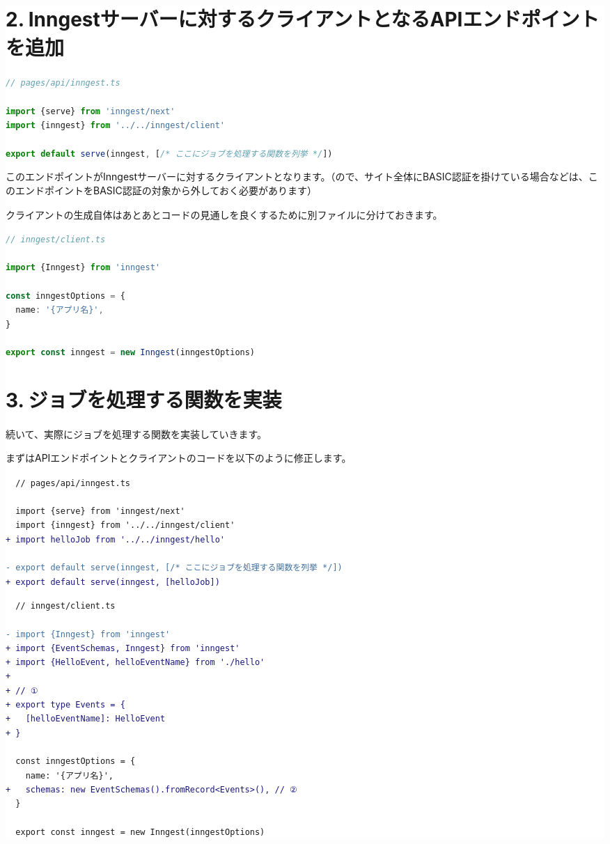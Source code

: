 # 2. Inngestサーバーに対するクライアントとなるAPIエンドポイントを追加

```ts
// pages/api/inngest.ts

import {serve} from 'inngest/next'
import {inngest} from '../../inngest/client'

export default serve(inngest, [/* ここにジョブを処理する関数を列挙 */])
```

このエンドポイントがInngestサーバーに対するクライアントとなります。（ので、サイト全体にBASIC認証を掛けている場合などは、このエンドポイントをBASIC認証の対象から外しておく必要があります）

クライアントの生成自体はあとあとコードの見通しを良くするために別ファイルに分けておきます。

```ts
// inngest/client.ts

import {Inngest} from 'inngest'

const inngestOptions = {  
  name: '{アプリ名}',
}

export const inngest = new Inngest(inngestOptions)
```

# 3. ジョブを処理する関数を実装

続いて、実際にジョブを処理する関数を実装していきます。

まずはAPIエンドポイントとクライアントのコードを以下のように修正します。

```diff
  // pages/api/inngest.ts
  
  import {serve} from 'inngest/next'
  import {inngest} from '../../inngest/client'
+ import helloJob from '../../inngest/hello'
  
- export default serve(inngest, [/* ここにジョブを処理する関数を列挙 */])
+ export default serve(inngest, [helloJob])
```

```diff
  // inngest/client.ts
  
- import {Inngest} from 'inngest'
+ import {EventSchemas, Inngest} from 'inngest'
+ import {HelloEvent, helloEventName} from './hello'
+
+ // ①
+ export type Events = {
+   [helloEventName]: HelloEvent
+ }
  
  const inngestOptions = {  
    name: '{アプリ名}',
+   schemas: new EventSchemas().fromRecord<Events>(), // ②
  }  
    
  export const inngest = new Inngest(inngestOptions)
```
